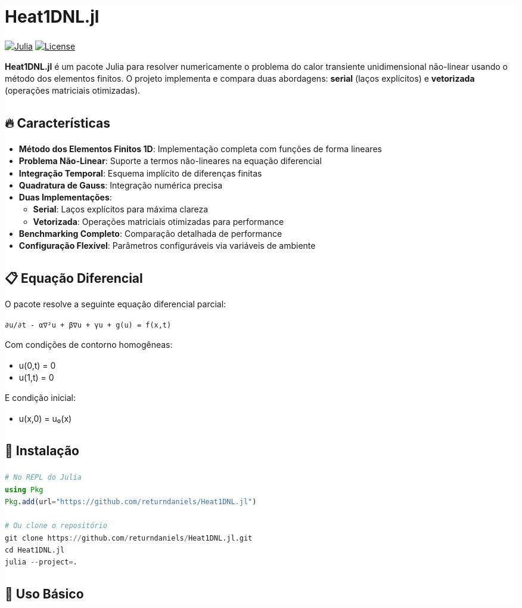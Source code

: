 # Heat1DNL.jl

[![Julia](https://img.shields.io/badge/Julia-1.11+-blue.svg)](https://julialang.org)
[![License](https://img.shields.io/badge/License-MIT-green.svg)](LICENSE)

**Heat1DNL.jl** é um pacote Julia para resolver numericamente o problema do calor transiente unidimensional não-linear usando o método dos elementos finitos. O projeto implementa e compara duas abordagens: **serial** (laços explícitos) e **vetorizada** (operações matriciais otimizadas).

## 🔥 Características

- **Método dos Elementos Finitos 1D**: Implementação completa com funções de forma lineares
- **Problema Não-Linear**: Suporte a termos não-lineares na equação diferencial
- **Integração Temporal**: Esquema implícito de diferenças finitas
- **Quadratura de Gauss**: Integração numérica precisa
- **Duas Implementações**:
  - **Serial**: Laços explícitos para máxima clareza
  - **Vetorizada**: Operações matriciais otimizadas para performance
- **Benchmarking Completo**: Comparação detalhada de performance
- **Configuração Flexível**: Parâmetros configuráveis via variáveis de ambiente

## 📋 Equação Diferencial

O pacote resolve a seguinte equação diferencial parcial:

```
∂u/∂t - α∇²u + β∇u + γu + g(u) = f(x,t)
```

Com condições de contorno homogêneas:

- u(0,t) = 0
- u(1,t) = 0

E condição inicial:

- u(x,0) = u₀(x)

## 🚀 Instalação

```julia
# No REPL do Julia
using Pkg
Pkg.add(url="https://github.com/returndaniels/Heat1DNL.jl")

# Ou clone o repositório
git clone https://github.com/returndaniels/Heat1DNL.jl.git
cd Heat1DNL.jl
julia --project=.
```

## 📖 Uso Básico
